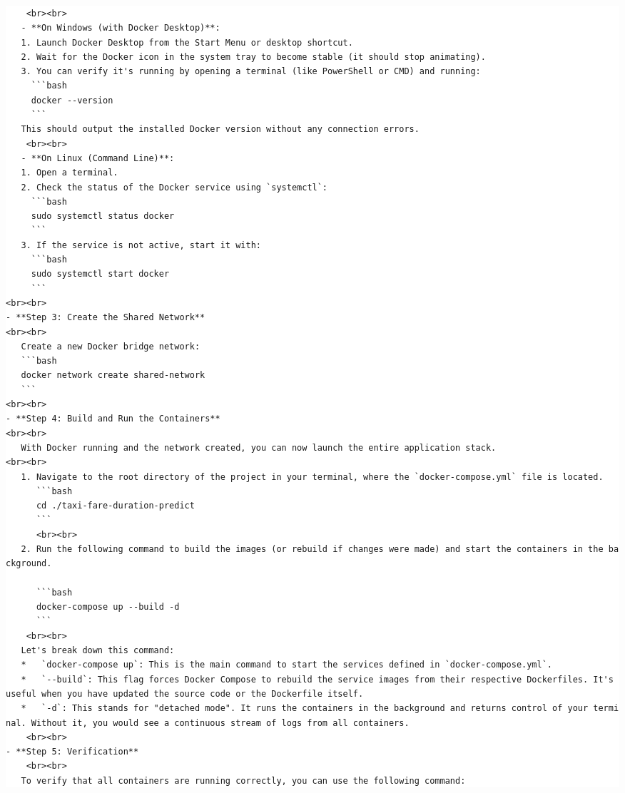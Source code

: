         <br><br>
       - **On Windows (with Docker Desktop)**:
       1. Launch Docker Desktop from the Start Menu or desktop shortcut.
       2. Wait for the Docker icon in the system tray to become stable (it should stop animating).
       3. You can verify it's running by opening a terminal (like PowerShell or CMD) and running:
         ```bash
         docker --version
         ```
       This should output the installed Docker version without any connection errors.
        <br><br>
       - **On Linux (Command Line)**:
       1. Open a terminal.
       2. Check the status of the Docker service using `systemctl`:
         ```bash
         sudo systemctl status docker
         ```
       3. If the service is not active, start it with:
         ```bash
         sudo systemctl start docker
         ```
    <br><br>
    - **Step 3: Create the Shared Network**
    <br><br>
       Create a new Docker bridge network:
       ```bash
       docker network create shared-network
       ```
    <br><br>
    - **Step 4: Build and Run the Containers**
    <br><br>
       With Docker running and the network created, you can now launch the entire application stack.
    <br><br>
       1. Navigate to the root directory of the project in your terminal, where the `docker-compose.yml` file is located.
          ```bash
          cd ./taxi-fare-duration-predict
          ```
          <br><br>
       2. Run the following command to build the images (or rebuild if changes were made) and start the containers in the background.

          ```bash
          docker-compose up --build -d
          ```
        <br><br>
       Let's break down this command:
       *   `docker-compose up`: This is the main command to start the services defined in `docker-compose.yml`.
       *   `--build`: This flag forces Docker Compose to rebuild the service images from their respective Dockerfiles. It's useful when you have updated the source code or the Dockerfile itself.
       *   `-d`: This stands for "detached mode". It runs the containers in the background and returns control of your terminal. Without it, you would see a continuous stream of logs from all containers.
        <br><br>
    - **Step 5: Verification**
        <br><br>
       To verify that all containers are running correctly, you can use the following command:
